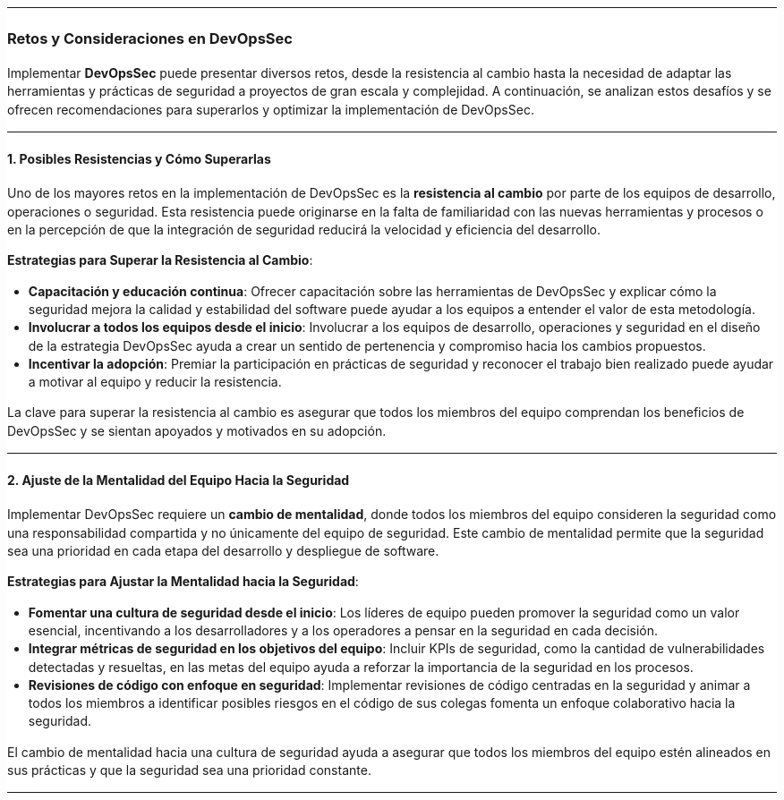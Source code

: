 -------------------------------------------------------------------------------

### Retos y Consideraciones en DevOpsSec

Implementar **DevOpsSec** puede presentar diversos retos, desde la resistencia al cambio hasta la necesidad de adaptar las herramientas y prácticas de seguridad a proyectos de gran escala y complejidad. A continuación, se analizan estos desafíos y se ofrecen recomendaciones para superarlos y optimizar la implementación de DevOpsSec.

---

#### 1. Posibles Resistencias y Cómo Superarlas

Uno de los mayores retos en la implementación de DevOpsSec es la **resistencia al cambio** por parte de los equipos de desarrollo, operaciones o seguridad. Esta resistencia puede originarse en la falta de familiaridad con las nuevas herramientas y procesos o en la percepción de que la integración de seguridad reducirá la velocidad y eficiencia del desarrollo.

**Estrategias para Superar la Resistencia al Cambio**:

- **Capacitación y educación continua**: Ofrecer capacitación sobre las herramientas de DevOpsSec y explicar cómo la seguridad mejora la calidad y estabilidad del software puede ayudar a los equipos a entender el valor de esta metodología.
- **Involucrar a todos los equipos desde el inicio**: Involucrar a los equipos de desarrollo, operaciones y seguridad en el diseño de la estrategia DevOpsSec ayuda a crear un sentido de pertenencia y compromiso hacia los cambios propuestos.
- **Incentivar la adopción**: Premiar la participación en prácticas de seguridad y reconocer el trabajo bien realizado puede ayudar a motivar al equipo y reducir la resistencia.

La clave para superar la resistencia al cambio es asegurar que todos los miembros del equipo comprendan los beneficios de DevOpsSec y se sientan apoyados y motivados en su adopción.

---

#### 2. Ajuste de la Mentalidad del Equipo Hacia la Seguridad

Implementar DevOpsSec requiere un **cambio de mentalidad**, donde todos los miembros del equipo consideren la seguridad como una responsabilidad compartida y no únicamente del equipo de seguridad. Este cambio de mentalidad permite que la seguridad sea una prioridad en cada etapa del desarrollo y despliegue de software.

**Estrategias para Ajustar la Mentalidad hacia la Seguridad**:

- **Fomentar una cultura de seguridad desde el inicio**: Los líderes de equipo pueden promover la seguridad como un valor esencial, incentivando a los desarrolladores y a los operadores a pensar en la seguridad en cada decisión.
- **Integrar métricas de seguridad en los objetivos del equipo**: Incluir KPIs de seguridad, como la cantidad de vulnerabilidades detectadas y resueltas, en las metas del equipo ayuda a reforzar la importancia de la seguridad en los procesos.
- **Revisiones de código con enfoque en seguridad**: Implementar revisiones de código centradas en la seguridad y animar a todos los miembros a identificar posibles riesgos en el código de sus colegas fomenta un enfoque colaborativo hacia la seguridad.

El cambio de mentalidad hacia una cultura de seguridad ayuda a asegurar que todos los miembros del equipo estén alineados en sus prácticas y que la seguridad sea una prioridad constante.

---
